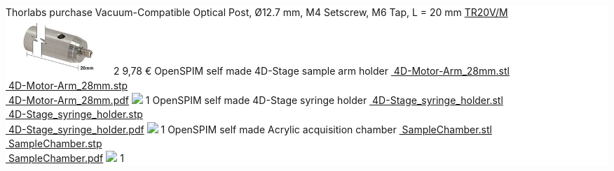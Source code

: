 <tr class="even">
<td align="center">Thorlabs</td>
<td align="center" bgcolor="#87CEFA">purchase</td>
<td align="center">Vacuum-Compatible Optical Post, Ø12.7 mm, M4 Setscrew, M6 Tap, L = 20 mm</td>
<td align="center"> <a href="https://www.thorlabs.de/thorproduct.cfm?partnumber=TR20V/M">TR20V/M</a></td>
<td align="center"><img src="images/TR20V-M.jpeg" width="150"></td>
<td align="center">2</td>
<td align="center">9,78 €</td>
</tr>

<tr class="odd">
<td align="center">OpenSPIM</td>
<td align="center" bgcolor="#98FB98">self made</td>
<td align="center">4D-Stage sample arm holder</td>
<td>
<a href="images/µOpenSPIM/4D-PicardStage/SampleArmHolder/4D-Motor-Arm_28mm.stl">&nbsp;4D-Motor-Arm_28mm.stl</a><br/>
<a href="images/µOpenSPIM/4D-PicardStage/SampleArmHolder/4D-Motor-Arm_28mm.stp">&nbsp;4D-Motor-Arm_28mm.stp</a><br/>
<a href="images/µOpenSPIM/4D-PicardStage/SampleArmHolder/4D-Motor-Arm_28mm.pdf">&nbsp;4D-Motor-Arm_28mm.pdf</a>
</td>
<td align="center"><img src="images/µOpenSPIM/4D-PicardStage/SampleArmHolder/4D-Motor-Arm_28mm.png" width="150"></td>
<td align="center">1</td>
</tr>

<tr class="even">
<td align="center">OpenSPIM</td>
<td align="center" bgcolor="#98FB98">self made</td>
<td align="center">4D-Stage syringe holder</td>
<td>
<a href="images/µOpenSPIM/4D-PicardStage/SyringeHolder/SyringeHolder.stl">&nbsp;4D-Stage_syringe_holder.stl</a><br/>
<a href="images/µOpenSPIM/4D-PicardStage/SyringeHolder/SyringeHolder.stp">&nbsp;4D-Stage_syringe_holder.stp</a><br/>
<a href="images/µOpenSPIM/4D-PicardStage/SyringeHolder/SyringeHolder.pdf">&nbsp;4D-Stage_syringe_holder.pdf</a>
</td>
<td align="center"><img src="images/µOpenSPIM/4D-PicardStage/SyringeHolder/SyringeHolder.png" width="150"></td>
<td align="center">1</td>
</tr>

<tr class="odd">
<td align="center">OpenSPIM</td>
<td align="center" bgcolor="#98FB98">self made</td>
<td align="center">Acrylic acquisition chamber</td>
<td>
<a href="images/µOpenSPIM/SampleChamber/SampleChamber.stl">&nbsp;SampleChamber.stl</a><br/>
<a href="images/µOpenSPIM/SampleChamber/SampleChamber.stp">&nbsp;SampleChamber.stp</a><br/>
<a href="images/µOpenSPIM/SampleChamber/SampleChamber.pdf">&nbsp;SampleChamber.pdf</a>
</td>
<td align="center"><img src="images/µOpenSPIM/SampleChamber/SampleChamber.png" width="150"></td>
<td align="center">1</td>
</tr>
